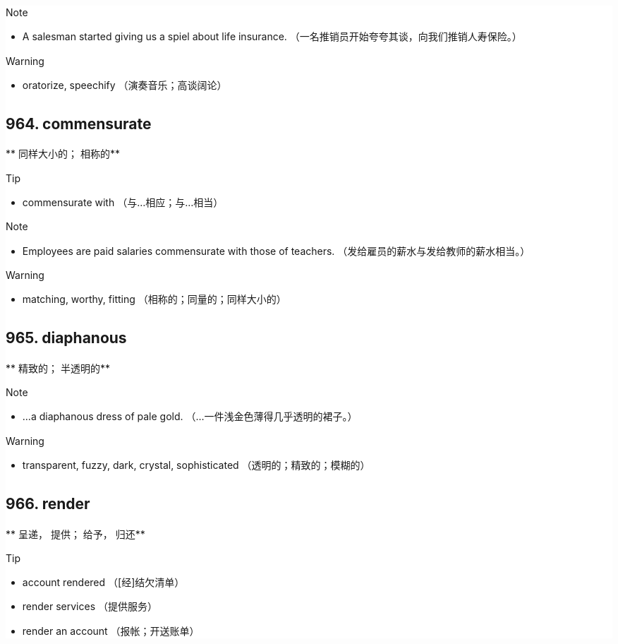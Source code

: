 > [!NOTE]
>
> - A salesman started giving us a spiel about life insurance. （一名推销员开始夸夸其谈，向我们推销人寿保险。）
>

> [!WARNING]
>
> - oratorize, speechify （演奏音乐；高谈阔论）
>

## 964. commensurate

** 同样大小的； 相称的**

> [!TIP]
>
> - commensurate with （与…相应；与…相当）
>

> [!NOTE]
>
> - Employees are paid salaries commensurate with those of teachers. （发给雇员的薪水与发给教师的薪水相当。）
>

> [!WARNING]
>
> - matching, worthy, fitting （相称的；同量的；同样大小的）
>

## 965. diaphanous

** 精致的； 半透明的**

> [!NOTE]
>
> - ...a diaphanous dress of pale gold. （...一件浅金色薄得几乎透明的裙子。）
>

> [!WARNING]
>
> - transparent, fuzzy, dark, crystal, sophisticated （透明的；精致的；模糊的）
>

## 966. render

** 呈递， 提供； 给予， 归还**

> [!TIP]
>
> - account rendered （[经]结欠清单）
>
> - render services （提供服务）
>
> - render an account （报帐；开送账单）
>
